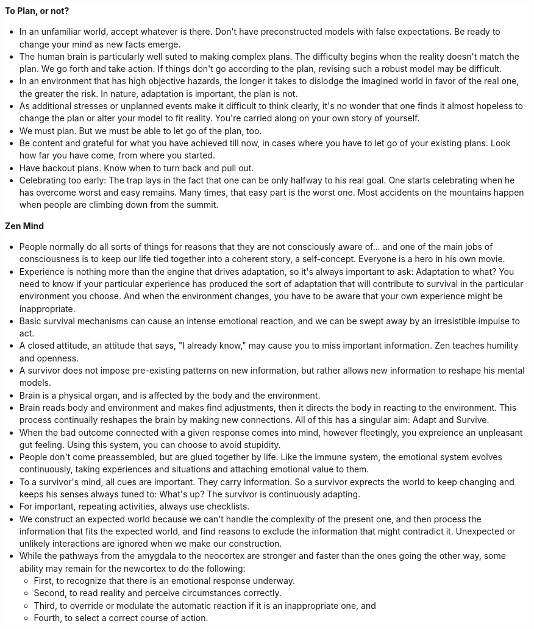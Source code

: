 **To Plan, or not?**

- In an unfamiliar world, accept whatever is there. Don't have preconstructed models with false expectations. Be ready to change your mind as new facts emerge. 
- The human brain is particularly well suted to making complex plans. The difficulty begins when the reality doesn't match the plan. We go forth and take action. If things don't go according to the plan, revising such a robust model may be difficult. 
- In an environment that has high objective hazards, the longer it takes to dislodge the imagined world in favor of the real one, the greater the risk. In nature, adaptation is important, the plan is not. 
- As additional stresses or unplanned events make it difficult to think clearly, it's no wonder that one finds it almost hopeless to change the plan or alter your model to fit reality. You're carried along on your own story of yourself. 
- We must plan. But we must be able to let go of the plan, too. 
- Be content and grateful for what you have achieved till now, in cases where you have to let go of your existing plans. Look how far you have come, from where you started. 
- Have backout plans. Know when to turn back and pull out. 
- Celebrating too early: The trap lays in the fact that one can be only halfway to his real goal. One starts celebrating when he has overcome worst and easy remains. Many times, that easy part is the worst one. Most accidents on the mountains happen when people are climbing down from the summit. 

 **Zen Mind**

- People normally do all sorts of things for reasons that they are not consciously aware of... and one of the main jobs of consciousness is to keep our life tied together into a coherent story, a self-concept. Everyone is a hero in his own movie. 
- Experience is nothing more than the engine that drives adaptation, so it's always important to ask: Adaptation to what? You need to know if your particular experience has produced the sort of adaptation that will contribute to survival in the particular environment you choose. And when the environment changes, you have to be aware that your own experience might be inappropriate. 
- Basic survival mechanisms can cause an intense emotional reaction, and we can be swept away by an irresistible impulse to act. 
- A closed attitude, an attitude that says, "I already know," may cause you to miss important information. Zen teaches humility and openness. 
- A survivor does not impose pre-existing patterns on new information, but rather allows new information to reshape his mental models. 
- Brain is a physical organ, and is affected by the body and the environment. 
- Brain reads body and environment and makes find adjustments, then it directs the body in reacting to the environment. This process continually reshapes the brain by making new connections. All of this has a singular aim: Adapt and Survive. 
- When the bad outcome connected with a given response comes into mind, however fleetingly, you expreience an unpleasant gut feeling. Using this system, you can choose to avoid stupidity. 
- People don't come preassembled, but are glued together by life. Like the immune system, the emotional system evolves continuously, taking experiences and situations and attaching emotional value to them. 
- To a survivor's mind, all cues are important. They carry information. So a survivor exprects the world to keep changing and keeps his senses always tuned to: What's up? The survivor is continuously adapting. 
- For important, repeating activities, always use checklists.
- We construct an expected world because we can't handle the complexity of the present one, and then process the information that fits the expected world, and find reasons to exclude the information that might contradict it. Unexpected or unlikely interactions are ignored when we make our construction. 
- While the pathways from the amygdala to the neocortex are stronger and faster than the ones going the other way, some ability may remain for the newcortex to do the following:
  - First, to recognize that there is an emotional response underway.
  - Second, to read reality and perceive circumstances correctly.
  - Third, to override or modulate the automatic reaction if it is an inappropriate one, and
  - Fourth, to select a correct course of action. 
